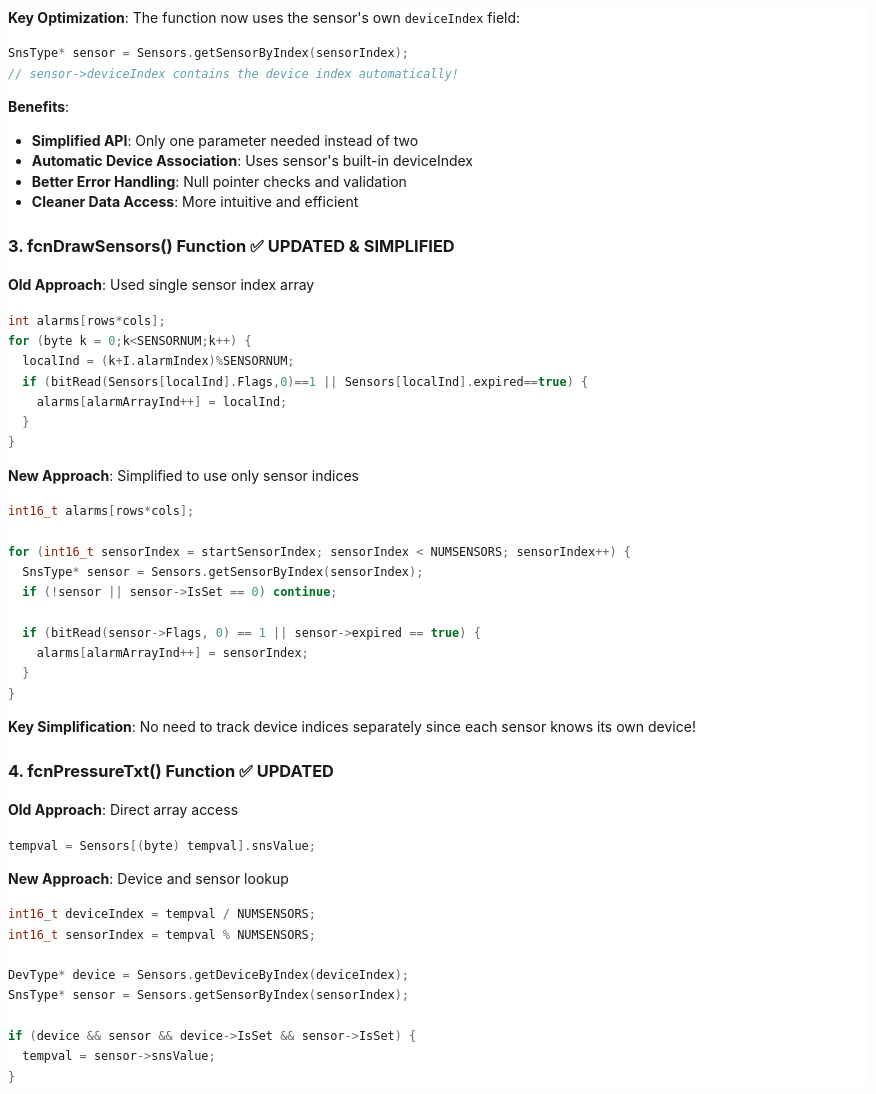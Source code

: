 **Key Optimization**: The function now uses the sensor's own `deviceIndex` field:
```cpp
SnsType* sensor = Sensors.getSensorByIndex(sensorIndex);
// sensor->deviceIndex contains the device index automatically!
```

**Benefits**:
- **Simplified API**: Only one parameter needed instead of two
- **Automatic Device Association**: Uses sensor's built-in deviceIndex
- **Better Error Handling**: Null pointer checks and validation
- **Cleaner Data Access**: More intuitive and efficient

### 3. **fcnDrawSensors() Function** ✅ UPDATED & SIMPLIFIED
**Old Approach**: Used single sensor index array
```cpp
int alarms[rows*cols];
for (byte k = 0;k<SENSORNUM;k++) {
  localInd = (k+I.alarmIndex)%SENSORNUM;
  if (bitRead(Sensors[localInd].Flags,0)==1 || Sensors[localInd].expired==true) {
    alarms[alarmArrayInd++] = localInd;
  }
}
```

**New Approach**: Simplified to use only sensor indices
```cpp
int16_t alarms[rows*cols];

for (int16_t sensorIndex = startSensorIndex; sensorIndex < NUMSENSORS; sensorIndex++) {
  SnsType* sensor = Sensors.getSensorByIndex(sensorIndex);
  if (!sensor || sensor->IsSet == 0) continue;
  
  if (bitRead(sensor->Flags, 0) == 1 || sensor->expired == true) {
    alarms[alarmArrayInd++] = sensorIndex;
  }
}
```

**Key Simplification**: No need to track device indices separately since each sensor knows its own device!

### 4. **fcnPressureTxt() Function** ✅ UPDATED
**Old Approach**: Direct array access
```cpp
tempval = Sensors[(byte) tempval].snsValue;
```

**New Approach**: Device and sensor lookup
```cpp
int16_t deviceIndex = tempval / NUMSENSORS;
int16_t sensorIndex = tempval % NUMSENSORS;

DevType* device = Sensors.getDeviceByIndex(deviceIndex);
SnsType* sensor = Sensors.getSensorByIndex(sensorIndex);

if (device && sensor && device->IsSet && sensor->IsSet) {
  tempval = sensor->snsValue;
}
```
